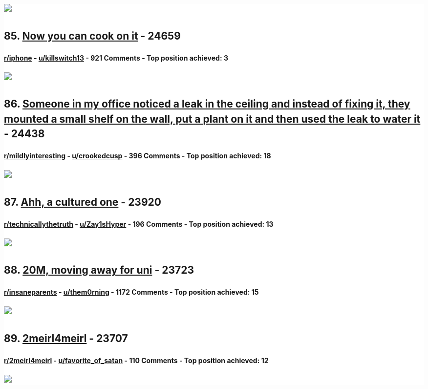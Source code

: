<a href="https://i.imgur.com/DIWpRu2.jpg"><img src="https://b.thumbs.redditmedia.com/0-h7jXH2y1PnlD1ioRzX_TBu3foaxfz_M1e_PDTZqTY.jpg"></img></a>

## 85. [Now you can cook on it](http://reddit.com/r/iphone/comments/d2cg5w/now_you_can_cook_on_it/) - 24659
#### [r/iphone](http://reddit.com/r/iphone) - [u/killswitch13](http://reddit.com/u/killswitch13) - 921 Comments - Top position achieved: 3

<a href="https://i.redd.it/0x3f9vzpdtl31.jpg"><img src="https://b.thumbs.redditmedia.com/ebYxNQKo1bauYPd5xO_UC1jS878rwnlIH4BivvovMIM.jpg"></img></a>

## 86. [Someone in my office noticed a leak in the ceiling and instead of fixing it, they mounted a small shelf on the wall, put a plant on it and then used the leak to water it](http://reddit.com/r/mildlyinteresting/comments/d2anrz/someone_in_my_office_noticed_a_leak_in_the/) - 24438
#### [r/mildlyinteresting](http://reddit.com/r/mildlyinteresting) - [u/crookedcusp](http://reddit.com/u/crookedcusp) - 396 Comments - Top position achieved: 18

<a href="https://i.redd.it/dgfyyix9tsl31.jpg"><img src="https://b.thumbs.redditmedia.com/PxDWz5Y-OANb5VZJ4H_6HzIi_bblQJjvfqW89aNy8Hg.jpg"></img></a>

## 87. [Ahh, a cultured one](http://reddit.com/r/technicallythetruth/comments/d20q09/ahh_a_cultured_one/) - 23920
#### [r/technicallythetruth](http://reddit.com/r/technicallythetruth) - [u/Zay1sHyper](http://reddit.com/u/Zay1sHyper) - 196 Comments - Top position achieved: 13

<a href="https://i.redd.it/4tc0tde18ol31.jpg"><img src="https://b.thumbs.redditmedia.com/ZogqcXw89nFpoMKeuSSdcnClTmpBfWvH6XpeUSeGkIE.jpg"></img></a>

## 88. [20M, moving away for uni](http://reddit.com/r/insaneparents/comments/d21t87/20m_moving_away_for_uni/) - 23723
#### [r/insaneparents](http://reddit.com/r/insaneparents) - [u/them0rning](http://reddit.com/u/them0rning) - 1172 Comments - Top position achieved: 15

<a href="https://i.redd.it/gad960z0ool31.jpg"><img src="https://b.thumbs.redditmedia.com/3Ggxf1INJ1orIMUdI_e7uWyolagAGBmjfd-5KPGai9w.jpg"></img></a>

## 89. [2meirl4meirl](http://reddit.com/r/2meirl4meirl/comments/d213ew/2meirl4meirl/) - 23707
#### [r/2meirl4meirl](http://reddit.com/r/2meirl4meirl) - [u/favorite_of_satan](http://reddit.com/u/favorite_of_satan) - 110 Comments - Top position achieved: 12

<a href="https://i.redd.it/lv762bb7dol31.jpg"><img src="https://b.thumbs.redditmedia.com/GI-DpzKFrKClSpA96zOKkRfWsyfluPbClzTKRj-TutM.jpg"></img></a>
